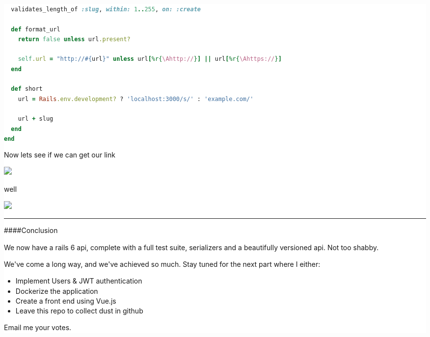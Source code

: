 ~~~ ruby
  validates_length_of :slug, within: 1..255, on: :create

  def format_url
    return false unless url.present?

    self.url = "http://#{url}" unless url[%r{\Ahttp://}] || url[%r{\Ahttps://}]
  end

  def short
    url = Rails.env.development? ? 'localhost:3000/s/' : 'example.com/'

    url + slug
  end
end
~~~

Now lets see if we can get our link

![](https://s3-eu-west-1.amazonaws.com/breenblogbucket/2021/01/Screen-Shot-2021-01-14-at-11.49.33.png)

well

![](https://media.giphy.com/media/R8afzAVZ1zHjy/giphy.gif)

<hr>

####Conclusion

We now have a rails 6 api, complete with a full test suite, serializers and a beautifully versioned api. Not too shabby.

We've come a long way, and we've achieved so much. Stay tuned for the next part where I either:

* Implement Users & JWT authentication
* Dockerize the application
* Create a front end using Vue.js
* Leave this repo to collect dust in github

Email me your votes.



